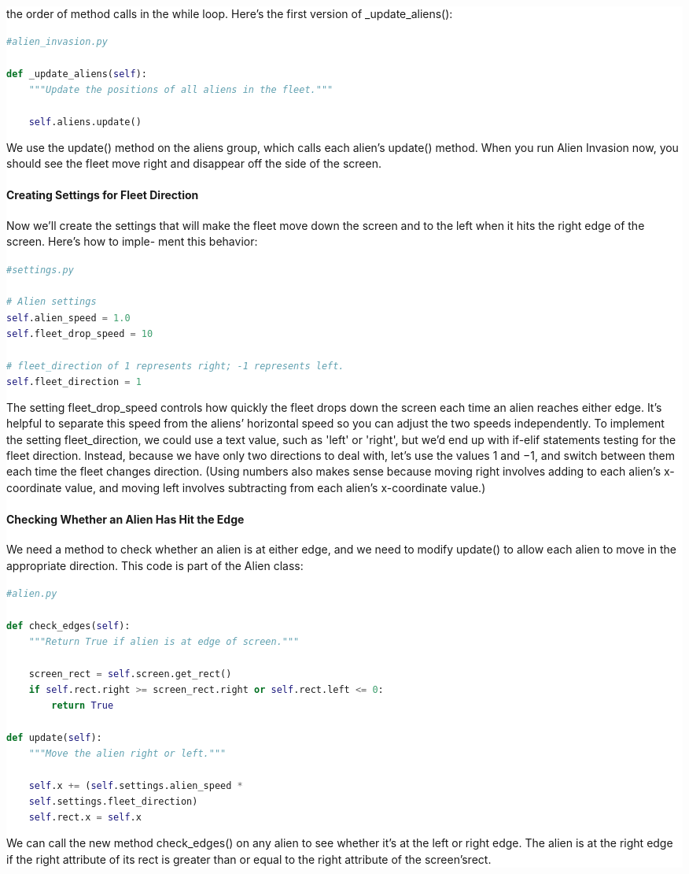 the order of method calls in the while loop. Here’s the first version of
_update_aliens():
```python
#alien_invasion.py

def _update_aliens(self):
    """Update the positions of all aliens in the fleet."""

    self.aliens.update()
```
We use the update() method on the aliens group, which calls each
alien’s update() method. When you run Alien Invasion now, you should see
the fleet move right and disappear off the side of the screen.

####    Creating Settings for Fleet Direction
Now we’ll create the settings that will make the fleet move down the screen
and to the left when it hits the right edge of the screen. Here’s how to imple-
ment this behavior:

```python
#settings.py

# Alien settings
self.alien_speed = 1.0
self.fleet_drop_speed = 10

# fleet_direction of 1 represents right; -1 represents left.
self.fleet_direction = 1
```
The setting fleet_drop_speed controls how quickly the fleet drops down
the screen each time an alien reaches either edge. It’s helpful to separate
this speed from the aliens’ horizontal speed so you can adjust the two
speeds independently.
To implement the setting fleet_direction, we could use a text value, such
as 'left' or 'right', but we’d end up with if-elif statements testing for the
fleet direction. Instead, because we have only two directions to deal with,
let’s use the values 1 and −1, and switch between them each time the fleet
changes direction. (Using numbers also makes sense because moving right
involves adding to each alien’s x-coordinate value, and moving left involves
subtracting from each alien’s x-coordinate value.)

####    Checking Whether an Alien Has Hit the Edge
We need a method to check whether an alien is at either edge, and we need
to modify update() to allow each alien to move in the appropriate direction.
This code is part of the Alien class:

```python
#alien.py

def check_edges(self):
    """Return True if alien is at edge of screen."""

    screen_rect = self.screen.get_rect()
    if self.rect.right >= screen_rect.right or self.rect.left <= 0:
        return True

def update(self):
    """Move the alien right or left."""

    self.x += (self.settings.alien_speed *
    self.settings.fleet_direction)
    self.rect.x = self.x
```
We can call the new method check_edges() on any alien to see whether
it’s at the left or right edge. The alien is at the right edge if the right attribute of its rect is greater than or equal to the right attribute of the screen’srect. 